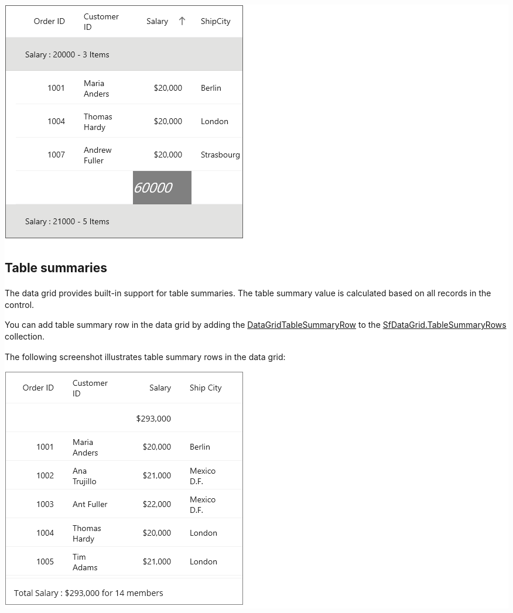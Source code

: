 ![DataGrid with template loaded for individual group summary cell](Images\Group-Summary\ColumnTemplate.png)



## Table summaries

The data grid provides built-in support for table summaries. The table summary value is calculated based on all records in the control.

You can add table summary row in the data grid by adding the [DataGridTableSummaryRow](https://help.syncfusion.com/cr/maui/Syncfusion.Maui.DataGrid.DataGridTableSummaryRow.html) to the [SfDataGrid.TableSummaryRows](https://help.syncfusion.com/cr/maui/Syncfusion.Maui.DataGrid.SfDataGrid.html#Syncfusion_Maui_DataGrid_SfDataGrid_TableSummaryRows) collection.

The following screenshot illustrates table summary rows in the data grid:

![DataGrid with table summary](Images\Table-Summary\Summary.png)
